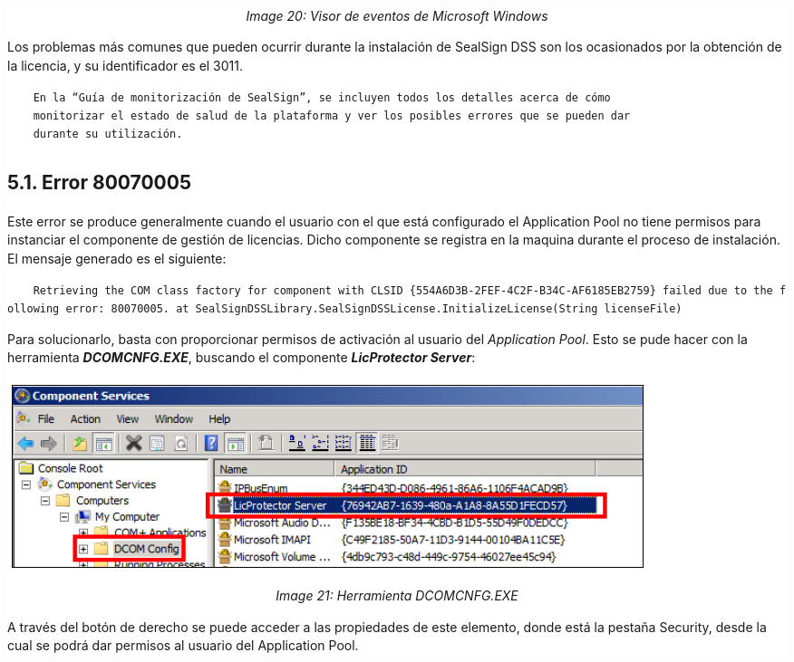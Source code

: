 <center><i>Image 20: Visor de eventos de Microsoft Windows</i></center>

Los problemas más comunes que pueden ocurrir durante la instalación de SealSign DSS son los ocasionados
por la obtención de la licencia, y su identificador es el 3011.

```note 
    En la “Guía de monitorización de SealSign”, se incluyen todos los detalles acerca de cómo
    monitorizar el estado de salud de la plataforma y ver los posibles errores que se pueden dar
    durante su utilización.
```

## 5.1. Error 80070005

Este error se produce generalmente cuando el usuario con el que está configurado el Application Pool no tiene
permisos para instanciar el componente de gestión de licencias. Dicho componente se registra en la maquina
durante el proceso de instalación. El mensaje generado es el siguiente:

```An error has occurred obtaining license information: 
    Retrieving the COM class factory for component with CLSID {554A6D3B-2FEF-4C2F-B34C-AF6185EB2759} failed due to the following error: 80070005. at SealSignDSSLibrary.SealSignDSSLicense.InitializeLicense(String licenseFile)
```

Para solucionarlo, basta con proporcionar permisos de activación al usuario del *Application Pool*. Esto se pude
hacer con la herramienta ***DCOMCNFG.EXE***, buscando el componente ***LicProtector Server***:

![Image-021](./images/image-21.png)

<center><i>Image 21: Herramienta DCOMCNFG.EXE</i></center>

A través del botón de derecho se puede acceder a las propiedades de este elemento, donde está la pestaña
Security, desde la cual se podrá dar permisos al usuario del Application Pool.
